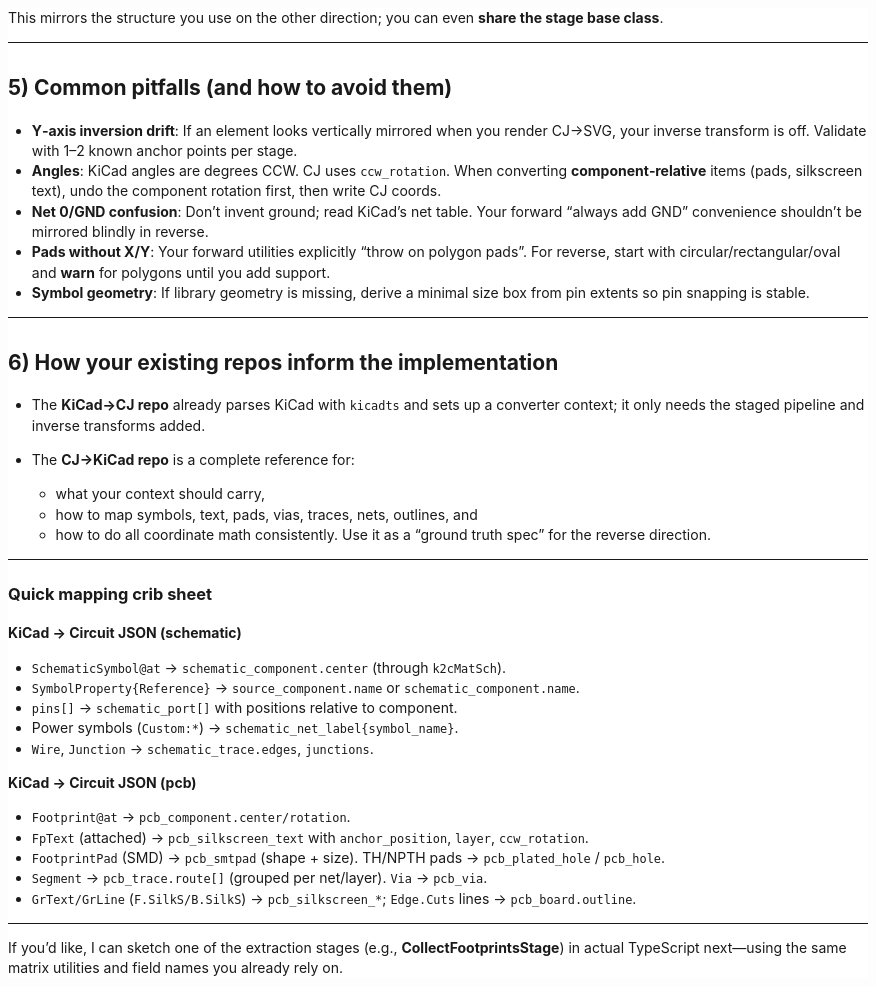 This mirrors the structure you use on the other direction; you can even **share the stage base class**.

---

## 5) Common pitfalls (and how to avoid them)

- **Y‑axis inversion drift**: If an element looks vertically mirrored when you render CJ→SVG, your inverse transform is off. Validate with 1–2 known anchor points per stage.
- **Angles**: KiCad angles are degrees CCW. CJ uses `ccw_rotation`. When converting **component‑relative** items (pads, silkscreen text), undo the component rotation first, then write CJ coords.
- **Net 0/GND confusion**: Don’t invent ground; read KiCad’s net table. Your forward “always add GND” convenience shouldn’t be mirrored blindly in reverse.
- **Pads without X/Y**: Your forward utilities explicitly “throw on polygon pads”. For reverse, start with circular/rectangular/oval and **warn** for polygons until you add support.
- **Symbol geometry**: If library geometry is missing, derive a minimal size box from pin extents so pin snapping is stable.

---

## 6) How your existing repos inform the implementation

- The **KiCad→CJ repo** already parses KiCad with `kicadts` and sets up a converter context; it only needs the staged pipeline and inverse transforms added.
- The **CJ→KiCad repo** is a complete reference for:

  - what your context should carry,
  - how to map symbols, text, pads, vias, traces, nets, outlines, and
  - how to do all coordinate math consistently.
    Use it as a “ground truth spec” for the reverse direction.

---

### Quick mapping crib sheet

**KiCad → Circuit JSON (schematic)**

- `SchematicSymbol@at` → `schematic_component.center` (through `k2cMatSch`).
- `SymbolProperty{Reference}` → `source_component.name` or `schematic_component.name`.
- `pins[]` → `schematic_port[]` with positions relative to component.
- Power symbols (`Custom:*`) → `schematic_net_label{symbol_name}`.
- `Wire`, `Junction` → `schematic_trace.edges`, `junctions`.

**KiCad → Circuit JSON (pcb)**

- `Footprint@at` → `pcb_component.center/rotation`.
- `FpText` (attached) → `pcb_silkscreen_text` with `anchor_position`, `layer`, `ccw_rotation`.
- `FootprintPad` (SMD) → `pcb_smtpad` (shape + size). TH/NPTH pads → `pcb_plated_hole` / `pcb_hole`.
- `Segment` → `pcb_trace.route[]` (grouped per net/layer). `Via` → `pcb_via`.
- `GrText/GrLine` (`F.SilkS/B.SilkS`) → `pcb_silkscreen_*`; `Edge.Cuts` lines → `pcb_board.outline`.

---

If you’d like, I can sketch one of the extraction stages (e.g., **CollectFootprintsStage**) in actual TypeScript next—using the same matrix utilities and field names you already rely on.
